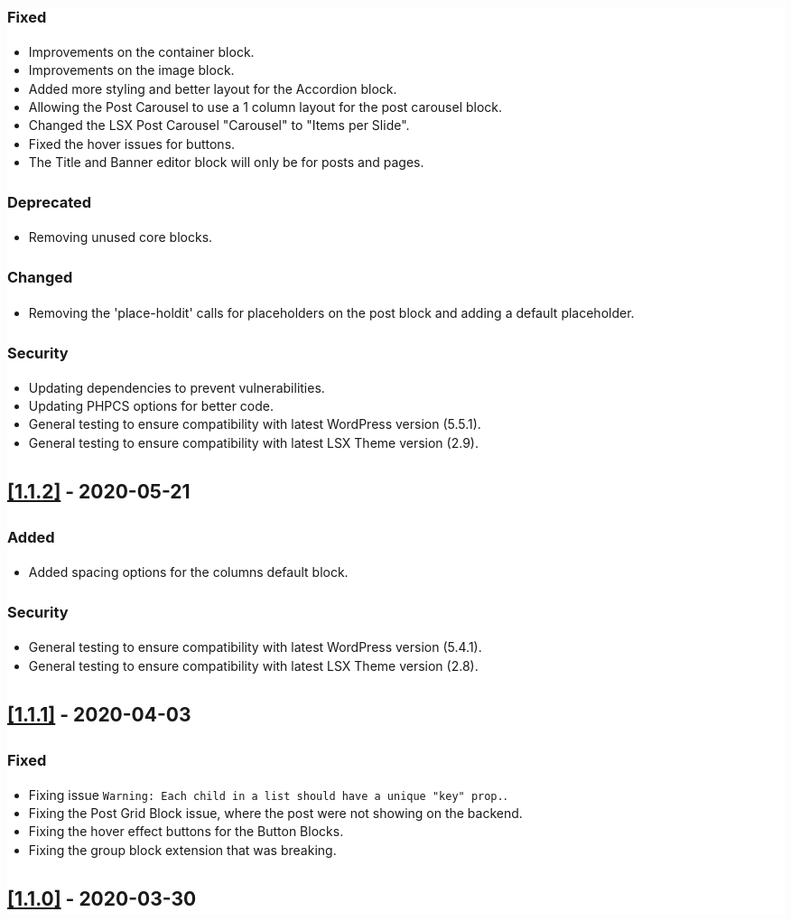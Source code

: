 ### Fixed

- Improvements on the container block.
- Improvements on the image block.
- Added more styling and better layout for the Accordion block.
- Allowing the Post Carousel to use a 1 column layout for the post carousel block.
- Changed the LSX Post Carousel "Carousel" to "Items per Slide".
- Fixed the hover issues for buttons.
- The Title and Banner editor block will only be for posts and pages.

### Deprecated

- Removing unused core blocks.

### Changed

- Removing the 'place-holdit' calls for placeholders on the post block and adding a default placeholder.

### Security

- Updating dependencies to prevent vulnerabilities.
- Updating PHPCS options for better code.
- General testing to ensure compatibility with latest WordPress version (5.5.1).
- General testing to ensure compatibility with latest LSX Theme version (2.9).

## [[1.1.2]](https://github.com/lightspeeddevelopment/lsx-blocks/releases/tag/1.1.2) - 2020-05-21

### Added

- Added spacing options for the columns default block.

### Security

- General testing to ensure compatibility with latest WordPress version (5.4.1).
- General testing to ensure compatibility with latest LSX Theme version (2.8).

## [[1.1.1]](https://github.com/lightspeeddevelopment/lsx-blocks/releases/tag/1.1.1) - 2020-04-03

### Fixed

- Fixing issue `Warning: Each child in a list should have a unique "key" prop.`.
- Fixing the Post Grid Block issue, where the post were not showing on the backend.
- Fixing the hover effect buttons for the Button Blocks.
- Fixing the group block extension that was breaking.

## [[1.1.0]](https://github.com/lightspeeddevelopment/lsx-blocks/releases/tag/1.1.0) - 2020-03-30
